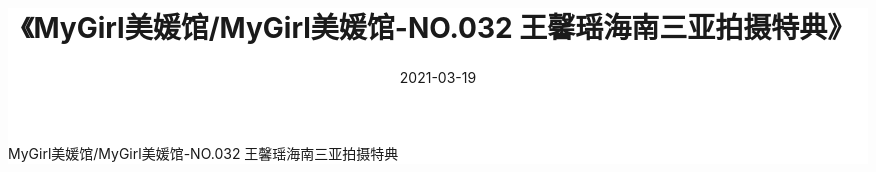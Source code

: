﻿---
layout: post
title:  《MyGirl美媛馆/MyGirl美媛馆-NO.032 王馨瑶海南三亚拍摄特典》
date:   2021-03-19
img: http://pic.660000.xyz/1:/网络美图/2021/MyGirl美媛馆/MyGirl美媛馆-NO.032 王馨瑶海南三亚拍摄特典/000.jpg
categories: [美女, 清纯, 唯美]
---

MyGirl美媛馆/MyGirl美媛馆-NO.032 王馨瑶海南三亚拍摄特典
